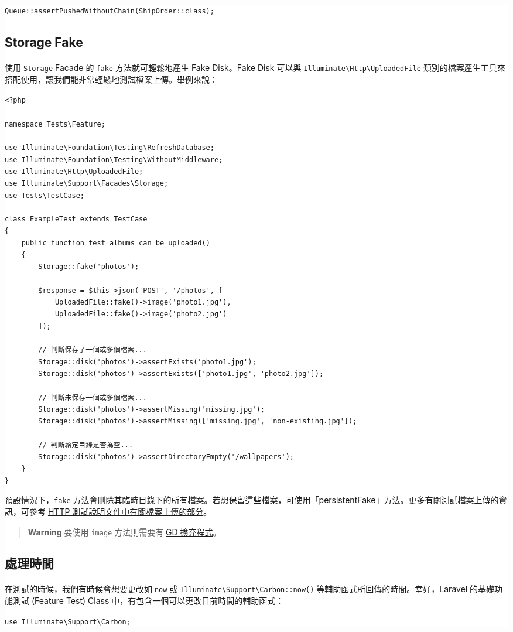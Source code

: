     Queue::assertPushedWithoutChain(ShipOrder::class);

<a name="storage-fake"></a>

## Storage Fake

使用 `Storage` Facade 的 `fake` 方法就可輕鬆地產生 Fake Disk。Fake Disk 可以與 `Illuminate\Http\UploadedFile` 類別的檔案產生工具來搭配使用，讓我們能非常輕鬆地測試檔案上傳。舉例來說：

    <?php
    
    namespace Tests\Feature;
    
    use Illuminate\Foundation\Testing\RefreshDatabase;
    use Illuminate\Foundation\Testing\WithoutMiddleware;
    use Illuminate\Http\UploadedFile;
    use Illuminate\Support\Facades\Storage;
    use Tests\TestCase;
    
    class ExampleTest extends TestCase
    {
        public function test_albums_can_be_uploaded()
        {
            Storage::fake('photos');
    
            $response = $this->json('POST', '/photos', [
                UploadedFile::fake()->image('photo1.jpg'),
                UploadedFile::fake()->image('photo2.jpg')
            ]);
    
            // 判斷保存了一個或多個檔案...
            Storage::disk('photos')->assertExists('photo1.jpg');
            Storage::disk('photos')->assertExists(['photo1.jpg', 'photo2.jpg']);
    
            // 判斷未保存一個或多個檔案...
            Storage::disk('photos')->assertMissing('missing.jpg');
            Storage::disk('photos')->assertMissing(['missing.jpg', 'non-existing.jpg']);
    
            // 判斷給定目錄是否為空...
            Storage::disk('photos')->assertDirectoryEmpty('/wallpapers');
        }
    }

預設情況下，`fake` 方法會刪除其臨時目錄下的所有檔案。若想保留這些檔案，可使用「persistentFake」方法。更多有關測試檔案上傳的資訊，可參考 [HTTP 測試說明文件中有關檔案上傳的部分](/docs/{{version}}/http-tests#testing-file-uploads)。

> **Warning** 要使用 `image` 方法則需要有 [GD 擴充程式](https://www.php.net/manual/en/book.image.php)。

<a name="interacting-with-time"></a>

## 處理時間

在測試的時候，我們有時候會想要更改如 `now` 或 `Illuminate\Support\Carbon::now()` 等輔助函式所回傳的時間。幸好，Laravel 的基礎功能測試 (Feature Test) Class 中，有包含一個可以更改目前時間的輔助函式：

    use Illuminate\Support\Carbon;
    